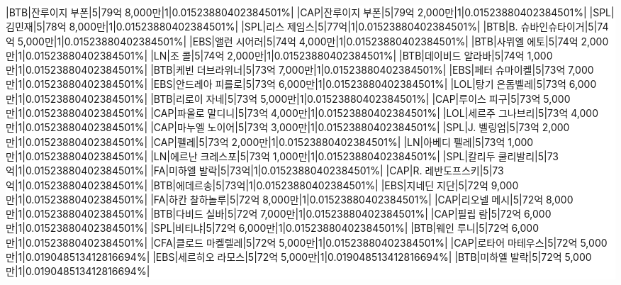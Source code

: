 |BTB|잔루이지 부폰|5|79억 8,000만|1|0.01523880402384501%|
|CAP|잔루이지 부폰|5|79억 2,000만|1|0.01523880402384501%|
|SPL|김민재|5|78억 8,000만|1|0.01523880402384501%|
|SPL|리스 제임스|5|77억|1|0.01523880402384501%|
|BTB|B. 슈바인슈타이거|5|74억 5,000만|1|0.01523880402384501%|
|EBS|앨런 시어러|5|74억 4,000만|1|0.01523880402384501%|
|BTB|사뮈엘 에토|5|74억 2,000만|1|0.01523880402384501%|
|LN|조 콜|5|74억 2,000만|1|0.01523880402384501%|
|BTB|데이비드 알라바|5|74억 1,000만|1|0.01523880402384501%|
|BTB|케빈 더브라위너|5|73억 7,000만|1|0.01523880402384501%|
|EBS|페터 슈마이켈|5|73억 7,000만|1|0.01523880402384501%|
|EBS|안드레아 피를로|5|73억 6,000만|1|0.01523880402384501%|
|LOL|탕기 은돔벨레|5|73억 6,000만|1|0.01523880402384501%|
|BTB|리로이 자네|5|73억 5,000만|1|0.01523880402384501%|
|CAP|루이스 피구|5|73억 5,000만|1|0.01523880402384501%|
|CAP|파올로 말디니|5|73억 4,000만|1|0.01523880402384501%|
|LOL|세르주 그나브리|5|73억 4,000만|1|0.01523880402384501%|
|CAP|마누엘 노이어|5|73억 3,000만|1|0.01523880402384501%|
|SPL|J. 벨링엄|5|73억 2,000만|1|0.01523880402384501%|
|CAP|펠레|5|73억 2,000만|1|0.01523880402384501%|
|LN|아베디 펠레|5|73억 1,000만|1|0.01523880402384501%|
|LN|에르난 크레스포|5|73억 1,000만|1|0.01523880402384501%|
|SPL|칼리두 쿨리발리|5|73억|1|0.01523880402384501%|
|FA|미하엘 발락|5|73억|1|0.01523880402384501%|
|CAP|R. 레반도프스키|5|73억|1|0.01523880402384501%|
|BTB|에데르송|5|73억|1|0.01523880402384501%|
|EBS|지네딘 지단|5|72억 9,000만|1|0.01523880402384501%|
|FA|하칸 찰하놀루|5|72억 8,000만|1|0.01523880402384501%|
|CAP|리오넬 메시|5|72억 8,000만|1|0.01523880402384501%|
|BTB|다비드 실바|5|72억 7,000만|1|0.01523880402384501%|
|CAP|필립 람|5|72억 6,000만|1|0.01523880402384501%|
|SPL|비티냐|5|72억 6,000만|1|0.01523880402384501%|
|BTB|웨인 루니|5|72억 6,000만|1|0.01523880402384501%|
|CFA|클로드 마켈렐레|5|72억 5,000만|1|0.01523880402384501%|
|CAP|로타어 마테우스|5|72억 5,000만|1|0.019048513412816694%|
|EBS|세르히오 라모스|5|72억 5,000만|1|0.019048513412816694%|
|BTB|미하엘 발락|5|72억 5,000만|1|0.019048513412816694%|